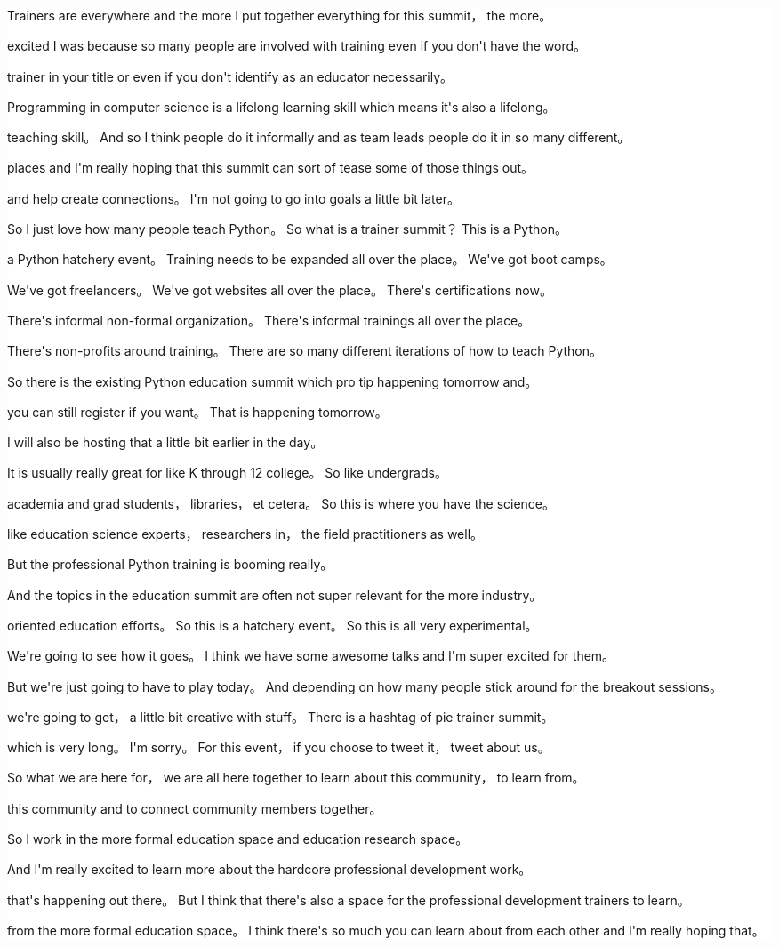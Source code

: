  Trainers are everywhere and the more I put together everything for this summit， the more。

 excited I was because so many people are involved with training even if you don't have the word。

 trainer in your title or even if you don't identify as an educator necessarily。

 Programming in computer science is a lifelong learning skill which means it's also a lifelong。

 teaching skill。 And so I think people do it informally and as team leads people do it in so many different。

 places and I'm really hoping that this summit can sort of tease some of those things out。

 and help create connections。 I'm not going to go into goals a little bit later。

 So I just love how many people teach Python。 So what is a trainer summit？ This is a Python。

 a Python hatchery event。 Training needs to be expanded all over the place。 We've got boot camps。

 We've got freelancers。 We've got websites all over the place。 There's certifications now。

 There's informal non-formal organization。 There's informal trainings all over the place。

 There's non-profits around training。 There are so many different iterations of how to teach Python。

 So there is the existing Python education summit which pro tip happening tomorrow and。

 you can still register if you want。 That is happening tomorrow。

 I will also be hosting that a little bit earlier in the day。

 It is usually really great for like K through 12 college。 So like undergrads。

 academia and grad students， libraries， et cetera。 So this is where you have the science。

 like education science experts， researchers in， the field practitioners as well。

 But the professional Python training is booming really。

 And the topics in the education summit are often not super relevant for the more industry。

 oriented education efforts。 So this is a hatchery event。 So this is all very experimental。

 We're going to see how it goes。 I think we have some awesome talks and I'm super excited for them。

 But we're just going to have to play today。 And depending on how many people stick around for the breakout sessions。

 we're going to get， a little bit creative with stuff。 There is a hashtag of pie trainer summit。

 which is very long。 I'm sorry。 For this event， if you choose to tweet it， tweet about us。

 So what we are here for， we are all here together to learn about this community， to learn from。

 this community and to connect community members together。

 So I work in the more formal education space and education research space。

 And I'm really excited to learn more about the hardcore professional development work。

 that's happening out there。 But I think that there's also a space for the professional development trainers to learn。

 from the more formal education space。 I think there's so much you can learn about from each other and I'm really hoping that。
